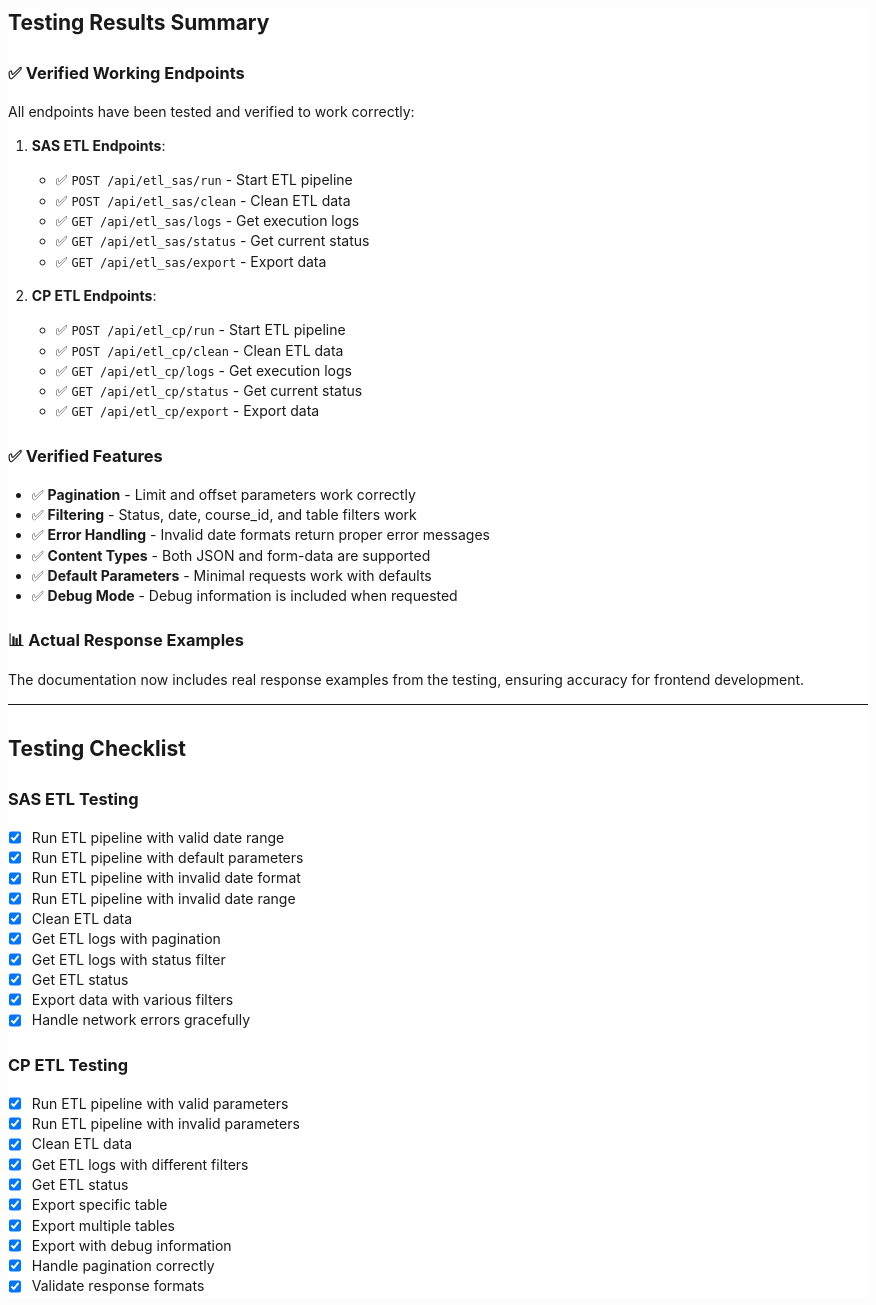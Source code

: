 
## Testing Results Summary

### ✅ **Verified Working Endpoints**

All endpoints have been tested and verified to work correctly:

1. **SAS ETL Endpoints**:
   - ✅ `POST /api/etl_sas/run` - Start ETL pipeline
   - ✅ `POST /api/etl_sas/clean` - Clean ETL data
   - ✅ `GET /api/etl_sas/logs` - Get execution logs
   - ✅ `GET /api/etl_sas/status` - Get current status
   - ✅ `GET /api/etl_sas/export` - Export data

2. **CP ETL Endpoints**:
   - ✅ `POST /api/etl_cp/run` - Start ETL pipeline
   - ✅ `POST /api/etl_cp/clean` - Clean ETL data
   - ✅ `GET /api/etl_cp/logs` - Get execution logs
   - ✅ `GET /api/etl_cp/status` - Get current status
   - ✅ `GET /api/etl_cp/export` - Export data

### ✅ **Verified Features**

- ✅ **Pagination** - Limit and offset parameters work correctly
- ✅ **Filtering** - Status, date, course_id, and table filters work
- ✅ **Error Handling** - Invalid date formats return proper error messages
- ✅ **Content Types** - Both JSON and form-data are supported
- ✅ **Default Parameters** - Minimal requests work with defaults
- ✅ **Debug Mode** - Debug information is included when requested

### 📊 **Actual Response Examples**

The documentation now includes real response examples from the testing, ensuring accuracy for frontend development.

---

## Testing Checklist

### SAS ETL Testing
- [x] Run ETL pipeline with valid date range
- [x] Run ETL pipeline with default parameters
- [x] Run ETL pipeline with invalid date format
- [x] Run ETL pipeline with invalid date range
- [x] Clean ETL data
- [x] Get ETL logs with pagination
- [x] Get ETL logs with status filter
- [x] Get ETL status
- [x] Export data with various filters
- [x] Handle network errors gracefully

### CP ETL Testing
- [x] Run ETL pipeline with valid parameters
- [x] Run ETL pipeline with invalid parameters
- [x] Clean ETL data
- [x] Get ETL logs with different filters
- [x] Get ETL status
- [x] Export specific table
- [x] Export multiple tables
- [x] Export with debug information
- [x] Handle pagination correctly
- [x] Validate response formats
